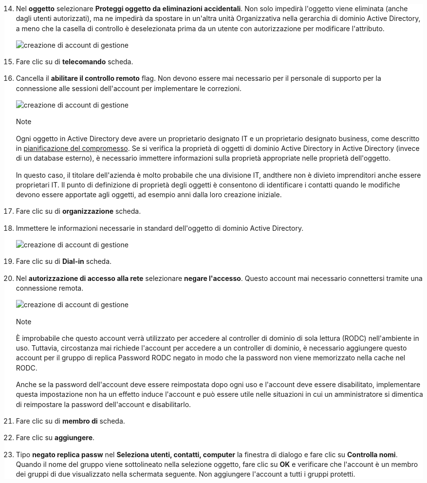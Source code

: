 14. Nel **oggetto** selezionare **Proteggi oggetto da eliminazioni accidentali**. Non solo impedirà l'oggetto viene eliminata (anche dagli utenti autorizzati), ma ne impedirà da spostare in un'altra unità Organizzativa nella gerarchia di dominio Active Directory, a meno che la casella di controllo è deselezionata prima da un utente con autorizzazione per modificare l'attributo.  
  
    ![creazione di account di gestione](media/Appendix-I--Creating-Management-Accounts-for-Protected-Accounts-and-Groups-in-Active-Directory/SAD_125.png)  
  
15. Fare clic su di **telecomando** scheda.  
  
16. Cancella il **abilitare il controllo remoto** flag. Non devono essere mai necessario per il personale di supporto per la connessione alle sessioni dell'account per implementare le correzioni.  
  
    ![creazione di account di gestione](media/Appendix-I--Creating-Management-Accounts-for-Protected-Accounts-and-Groups-in-Active-Directory/SAD_126.png)  
  
    > [!NOTE]  
    > Ogni oggetto in Active Directory deve avere un proprietario designato IT e un proprietario designato business, come descritto in [pianificazione del compromesso](../../../ad-ds/plan/security-best-practices/Planning-for-Compromise.md). Se si verifica la proprietà di oggetti di dominio Active Directory in Active Directory (invece di un database esterno), è necessario immettere informazioni sulla proprietà appropriate nelle proprietà dell'oggetto.  
    >   
    > In questo caso, il titolare dell'azienda è molto probabile che una divisione IT, andthere non è divieto imprenditori anche essere proprietari IT. Il punto di definizione di proprietà degli oggetti è consentono di identificare i contatti quando le modifiche devono essere apportate agli oggetti, ad esempio anni dalla loro creazione iniziale.  
  
17. Fare clic su di **organizzazione** scheda.  
  
18. Immettere le informazioni necessarie in standard dell'oggetto di dominio Active Directory.  
  
    ![creazione di account di gestione](media/Appendix-I--Creating-Management-Accounts-for-Protected-Accounts-and-Groups-in-Active-Directory/SAD_127.png)  
  
19. Fare clic su di **Dial-in** scheda.  
  
20. Nel **autorizzazione di accesso alla rete** selezionare **negare l'accesso**. Questo account mai necessario connettersi tramite una connessione remota.  
  
    ![creazione di account di gestione](media/Appendix-I--Creating-Management-Accounts-for-Protected-Accounts-and-Groups-in-Active-Directory/SAD_128.png)  
  
    > [!NOTE]  
    > È improbabile che questo account verrà utilizzato per accedere al controller di dominio di sola lettura (RODC) nell'ambiente in uso. Tuttavia, circostanza mai richiede l'account per accedere a un controller di dominio, è necessario aggiungere questo account per il gruppo di replica Password RODC negato in modo che la password non viene memorizzato nella cache nel RODC.  
    >   
    > Anche se la password dell'account deve essere reimpostata dopo ogni uso e l'account deve essere disabilitato, implementare questa impostazione non ha un effetto induce l'account e può essere utile nelle situazioni in cui un amministratore si dimentica di reimpostare la password dell'account e disabilitarlo.  
  
21. Fare clic su di **membro di** scheda.  
  
22. Fare clic su **aggiungere**.  
  
23. Tipo **negato replica passw** nel **Seleziona utenti, contatti, computer** la finestra di dialogo e fare clic su **Controlla nomi**. Quando il nome del gruppo viene sottolineato nella selezione oggetto, fare clic su **OK** e verificare che l'account è un membro dei gruppi di due visualizzato nella schermata seguente. Non aggiungere l'account a tutti i gruppi protetti.  
  